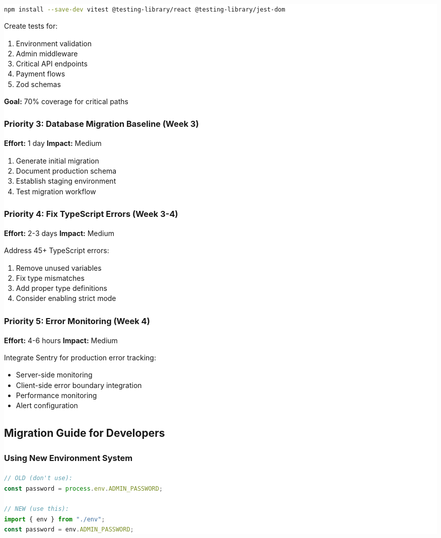 ```bash
npm install --save-dev vitest @testing-library/react @testing-library/jest-dom
```

Create tests for:
1. Environment validation
2. Admin middleware
3. Critical API endpoints
4. Payment flows
5. Zod schemas

**Goal:** 70% coverage for critical paths

### Priority 3: Database Migration Baseline (Week 3)
**Effort:** 1 day
**Impact:** Medium

1. Generate initial migration
2. Document production schema
3. Establish staging environment
4. Test migration workflow

### Priority 4: Fix TypeScript Errors (Week 3-4)
**Effort:** 2-3 days
**Impact:** Medium

Address 45+ TypeScript errors:
1. Remove unused variables
2. Fix type mismatches
3. Add proper type definitions
4. Consider enabling strict mode

### Priority 5: Error Monitoring (Week 4)
**Effort:** 4-6 hours
**Impact:** Medium

Integrate Sentry for production error tracking:
- Server-side monitoring
- Client-side error boundary integration
- Performance monitoring
- Alert configuration

## Migration Guide for Developers

### Using New Environment System

```typescript
// OLD (don't use):
const password = process.env.ADMIN_PASSWORD;

// NEW (use this):
import { env } from "./env";
const password = env.ADMIN_PASSWORD;
```
